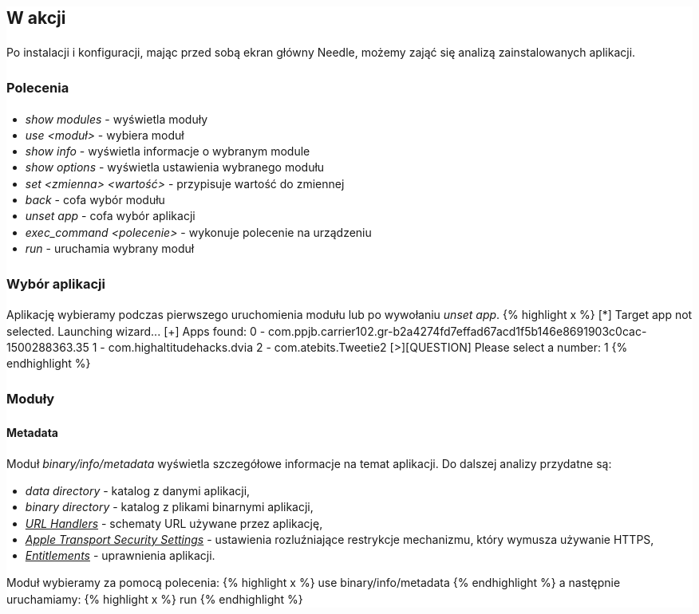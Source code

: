 ## W akcji
Po instalacji i konfiguracji, mając przed sobą ekran główny Needle, możemy zająć się analizą zainstalowanych aplikacji.

### Polecenia
- *show modules* - wyświetla moduły
- *use &lt;moduł&gt;* - wybiera moduł
- *show info* - wyświetla informacje o wybranym module
- *show options* - wyświetla ustawienia wybranego modułu
- *set &lt;zmienna&gt; &lt;wartość&gt;* - przypisuje wartość do zmiennej
- *back* - cofa wybór modułu
- *unset app* - cofa wybór aplikacji
- *exec_command &lt;polecenie&gt;* - wykonuje polecenie na urządzeniu
- *run* - uruchamia wybrany moduł

### Wybór aplikacji
Aplikację wybieramy podczas pierwszego uruchomienia modułu lub po wywołaniu *unset app*.
{% highlight x %}
[*] Target app not selected. Launching wizard...
[+] Apps found:
                0 - com.ppjb.carrier102.gr-b2a4274fd7effad67acd1f5b146e8691903c0cac-1500288363.35
                1 - com.highaltitudehacks.dvia
                2 - com.atebits.Tweetie2
[>][QUESTION] Please select a number: 1
{% endhighlight %}

### Moduły
#### Metadata
Moduł *binary/info/metadata* wyświetla szczegółowe informacje na temat aplikacji. Do dalszej analizy przydatne są:
- *data directory* - katalog z danymi aplikacji,
- *binary directory* - katalog z plikami binarnymi aplikacji,
- [*URL Handlers*](https://developer.apple.com/library/content/documentation/iPhone/Conceptual/iPhoneOSProgrammingGuide/Inter-AppCommunication/Inter-AppCommunication.html#//apple_ref/doc/uid/TP40007072-CH6-SW1) - schematy URL używane przez aplikację,
- [*Apple Transport Security Settings*](https://developer.apple.com/library/content/documentation/General/Reference/InfoPlistKeyReference/Articles/CocoaKeys.html#//apple_ref/doc/plist/info/NSAppTransportSecurity) - ustawienia rozluźniające restrykcje mechanizmu, który wymusza używanie HTTPS,
- [*Entitlements*](https://developer.apple.com/library/content/documentation/Miscellaneous/Reference/EntitlementKeyReference/Chapters/AboutEntitlements.html) - uprawnienia aplikacji.

Moduł wybieramy za pomocą polecenia:
{% highlight x %}
use binary/info/metadata
{% endhighlight %}
a następnie uruchamiamy:
{% highlight x %}
run
{% endhighlight %}


[y/n]: n